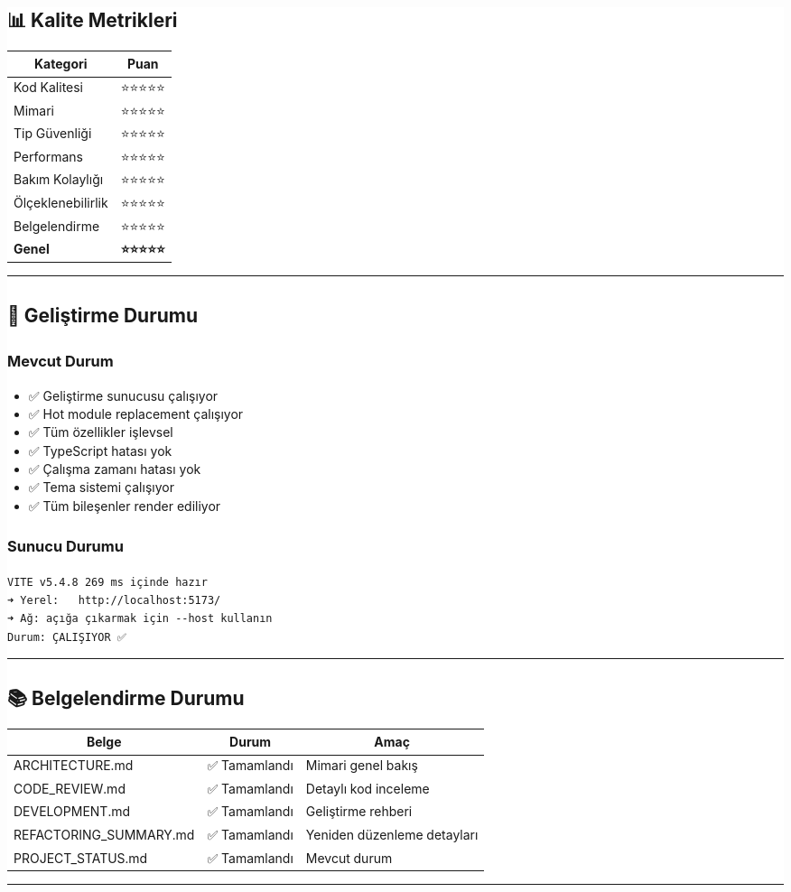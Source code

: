 
## 📊 Kalite Metrikleri

| Kategori | Puan |
|----------|-------|
| Kod Kalitesi | ⭐⭐⭐⭐⭐ |
| Mimari | ⭐⭐⭐⭐⭐ |
| Tip Güvenliği | ⭐⭐⭐⭐⭐ |
| Performans | ⭐⭐⭐⭐⭐ |
| Bakım Kolaylığı | ⭐⭐⭐⭐⭐ |
| Ölçeklenebilirlik | ⭐⭐⭐⭐⭐ |
| Belgelendirme | ⭐⭐⭐⭐⭐ |
| **Genel** | **⭐⭐⭐⭐⭐** |

---

## 🔄 Geliştirme Durumu

### Mevcut Durum
- ✅ Geliştirme sunucusu çalışıyor
- ✅ Hot module replacement çalışıyor
- ✅ Tüm özellikler işlevsel
- ✅ TypeScript hatası yok
- ✅ Çalışma zamanı hatası yok
- ✅ Tema sistemi çalışıyor
- ✅ Tüm bileşenler render ediliyor

### Sunucu Durumu
```
VITE v5.4.8 269 ms içinde hazır
➜ Yerel:   http://localhost:5173/
➜ Ağ: açığa çıkarmak için --host kullanın
Durum: ÇALIŞIYOR ✅
```

---

## 📚 Belgelendirme Durumu

| Belge | Durum | Amaç |
|----------|--------|---------|
| ARCHITECTURE.md | ✅ Tamamlandı | Mimari genel bakış |
| CODE_REVIEW.md | ✅ Tamamlandı | Detaylı kod inceleme |
| DEVELOPMENT.md | ✅ Tamamlandı | Geliştirme rehberi |
| REFACTORING_SUMMARY.md | ✅ Tamamlandı | Yeniden düzenleme detayları |
| PROJECT_STATUS.md | ✅ Tamamlandı | Mevcut durum |

---